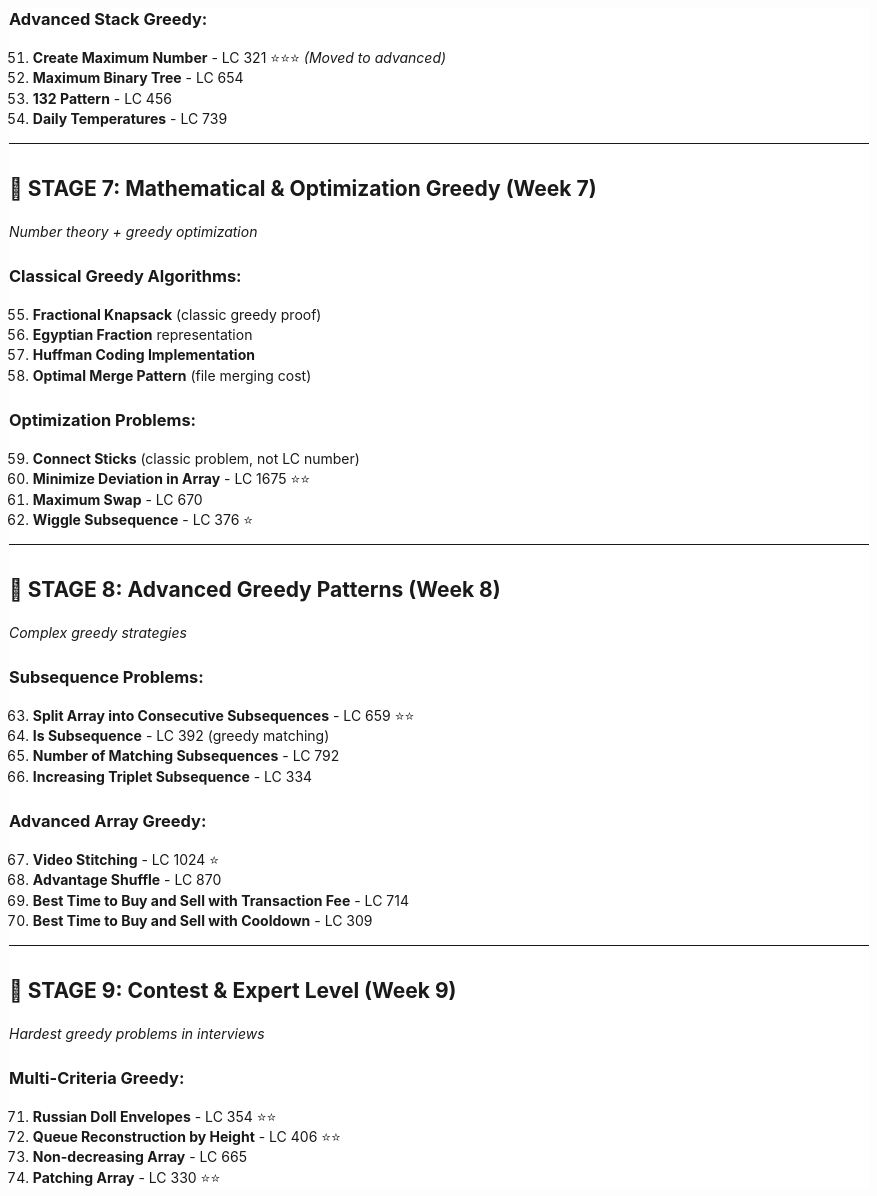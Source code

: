 ### **Advanced Stack Greedy:**
51. **Create Maximum Number** - LC 321 ⭐⭐⭐ *(Moved to advanced)*
52. **Maximum Binary Tree** - LC 654
53. **132 Pattern** - LC 456
54. **Daily Temperatures** - LC 739

---

## **📍 STAGE 7: Mathematical & Optimization Greedy (Week 7)**
*Number theory + greedy optimization*

### **Classical Greedy Algorithms:**
55. **Fractional Knapsack** (classic greedy proof)
56. **Egyptian Fraction** representation  
57. **Huffman Coding Implementation**
58. **Optimal Merge Pattern** (file merging cost)

### **Optimization Problems:**
59. **Connect Sticks** (classic problem, not LC number)
60. **Minimize Deviation in Array** - LC 1675 ⭐⭐
61. **Maximum Swap** - LC 670
62. **Wiggle Subsequence** - LC 376 ⭐

---

## **📍 STAGE 8: Advanced Greedy Patterns (Week 8)**
*Complex greedy strategies*

### **Subsequence Problems:**
63. **Split Array into Consecutive Subsequences** - LC 659 ⭐⭐
64. **Is Subsequence** - LC 392 (greedy matching)
65. **Number of Matching Subsequences** - LC 792
66. **Increasing Triplet Subsequence** - LC 334

### **Advanced Array Greedy:**
67. **Video Stitching** - LC 1024 ⭐
68. **Advantage Shuffle** - LC 870
69. **Best Time to Buy and Sell with Transaction Fee** - LC 714
70. **Best Time to Buy and Sell with Cooldown** - LC 309

---

## **📍 STAGE 9: Contest & Expert Level (Week 9)**
*Hardest greedy problems in interviews*

### **Multi-Criteria Greedy:**
71. **Russian Doll Envelopes** - LC 354 ⭐⭐
72. **Queue Reconstruction by Height** - LC 406 ⭐⭐
73. **Non-decreasing Array** - LC 665
74. **Patching Array** - LC 330 ⭐⭐
